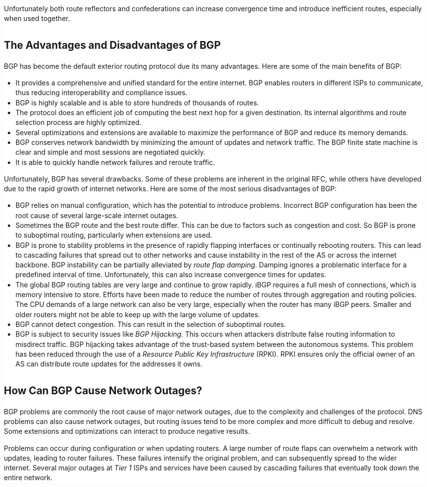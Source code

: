 Unfortunately both route reflectors and confederations can increase convergence time and introduce inefficient routes, especially when used together.

## The Advantages and Disadvantages of BGP

BGP has become the default exterior routing protocol due its many advantages. Here are some of the main benefits of BGP:

-   It provides a comprehensive and unified standard for the entire internet. BGP enables routers in different ISPs to communicate, thus reducing interoperability and compliance issues.
-   BGP is highly scalable and is able to store hundreds of thousands of routes.
-   The protocol does an efficient job of computing the best next hop for a given destination. Its internal algorithms and route selection process are highly optimized.
-   Several optimizations and extensions are available to maximize the performance of BGP and reduce its memory demands.
-   BGP conserves network bandwidth by minimizing the amount of updates and network traffic. The BGP finite state machine is clear and simple and most sessions are negotiated quickly.
-   It is able to quickly handle network failures and reroute traffic.

Unfortunately, BGP has several drawbacks. Some of these problems are inherent in the original RFC, while others have developed due to the rapid growth of internet networks. Here are some of the most serious disadvantages of BGP:

-   BGP relies on manual configuration, which has the potential to introduce problems. Incorrect BGP configuration has been the root cause of several large-scale internet outages.
-   Sometimes the BGP route and the best route differ. This can be due to factors such as congestion and cost. So BGP is prone to suboptimal routing, particularly when extensions are used.
-   BGP is prone to stability problems in the presence of rapidly flapping interfaces or continually rebooting routers. This can lead to cascading failures that spread out to other networks and cause instability in the rest of the AS or across the internet backbone. BGP instability can be partially alleviated by *route flap damping*. Damping ignores a problematic interface for a predefined interval of time. Unfortunately, this can also increase convergence times for updates.
-   The global BGP routing tables are very large and continue to grow rapidly. iBGP requires a full mesh of connections, which is memory intensive to store. Efforts have been made to reduce the number of routes through aggregation and routing policies. The CPU demands of a large network can also be very large, especially when the router has many iBGP peers. Smaller and older routers might not be able to keep up with the large volume of updates.
-   BGP cannot detect congestion. This can result in the selection of suboptimal routes.
-   BGP is subject to security issues like *BGP Hijacking*. This occurs when attackers distribute false routing information to misdirect traffic. BGP hijacking takes advantage of the trust-based system between the autonomous systems. This problem has been reduced through the use of a *Resource Public Key Infrastructure* (RPKI). RPKI ensures only the official owner of an AS can distribute route updates for the addresses it owns.

## How Can BGP Cause Network Outages?

BGP problems are commonly the root cause of major network outages, due to the complexity and challenges of the protocol. DNS problems can also cause network outages, but routing issues tend to be more complex and more difficult to debug and resolve. Some extensions and optimizations can interact to produce negative results.

Problems can occur during configuration or when updating routers. A large number of route flaps can overwhelm a network with updates, leading to router failures. These failures intensify the original problem, and can subsequently spread to the wider internet. Several major outages at *Tier 1* ISPs and services have been caused by cascading failures that eventually took down the entire network.
